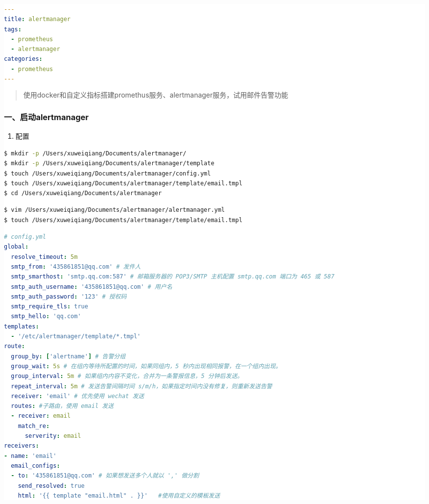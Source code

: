 ```yaml
---
title: alertmanager
tags:
  - prometheus
  - alertmanager
categories:
  - prometheus
---
```


> 使用docker和自定义指标搭建promethus服务、alertmanager服务，试用邮件告警功能

### 一、启动alertmanager

1. 配置

``` bash
$ mkdir -p /Users/xuweiqiang/Documents/alertmanager/
$ mkdir -p /Users/xuweiqiang/Documents/alertmanager/template
$ touch /Users/xuweiqiang/Documents/alertmanager/config.yml
$ touch /Users/xuweiqiang/Documents/alertmanager/template/email.tmpl
$ cd /Users/xuweiqiang/Documents/alertmanager
```

``` bash
$ vim /Users/xuweiqiang/Documents/alertmanager/alertmanager.yml
$ touch /Users/xuweiqiang/Documents/alertmanager/template/email.tmpl
```

``` yml
# config.yml
global:
  resolve_timeout: 5m
  smtp_from: '435861851@qq.com' # 发件人
  smtp_smarthost: 'smtp.qq.com:587' # 邮箱服务器的 POP3/SMTP 主机配置 smtp.qq.com 端口为 465 或 587
  smtp_auth_username: '435861851@qq.com' # 用户名
  smtp_auth_password: '123' # 授权码 
  smtp_require_tls: true
  smtp_hello: 'qq.com'
templates:
  - '/etc/alertmanager/template/*.tmpl'
route:
  group_by: ['alertname'] # 告警分组
  group_wait: 5s # 在组内等待所配置的时间，如果同组内，5 秒内出现相同报警，在一个组内出现。
  group_interval: 5m # 如果组内内容不变化，合并为一条警报信息，5 分钟后发送。
  repeat_interval: 5m # 发送告警间隔时间 s/m/h，如果指定时间内没有修复，则重新发送告警
  receiver: 'email' # 优先使用 wechat 发送
  routes: #子路由，使用 email 发送
  - receiver: email
    match_re:
      serverity: email
receivers:
- name: 'email'
  email_configs:
  - to: '435861851@qq.com' # 如果想发送多个人就以 ',' 做分割
    send_resolved: true
    html: '{{ template "email.html" . }}'   #使用自定义的模板发送
```
